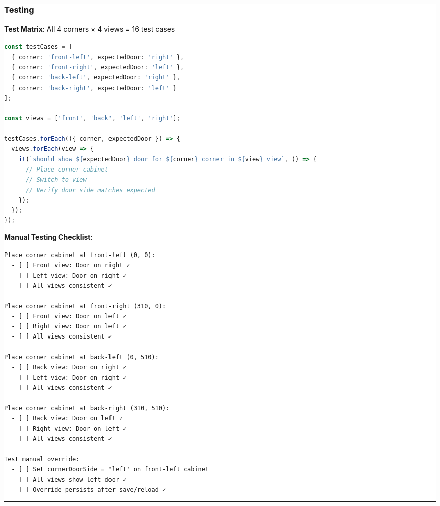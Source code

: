 
### Testing

**Test Matrix**: All 4 corners × 4 views = 16 test cases

```typescript
const testCases = [
  { corner: 'front-left', expectedDoor: 'right' },
  { corner: 'front-right', expectedDoor: 'left' },
  { corner: 'back-left', expectedDoor: 'right' },
  { corner: 'back-right', expectedDoor: 'left' }
];

const views = ['front', 'back', 'left', 'right'];

testCases.forEach(({ corner, expectedDoor }) => {
  views.forEach(view => {
    it(`should show ${expectedDoor} door for ${corner} corner in ${view} view`, () => {
      // Place corner cabinet
      // Switch to view
      // Verify door side matches expected
    });
  });
});
```

**Manual Testing Checklist**:

```
Place corner cabinet at front-left (0, 0):
  - [ ] Front view: Door on right ✓
  - [ ] Left view: Door on right ✓
  - [ ] All views consistent ✓

Place corner cabinet at front-right (310, 0):
  - [ ] Front view: Door on left ✓
  - [ ] Right view: Door on left ✓
  - [ ] All views consistent ✓

Place corner cabinet at back-left (0, 510):
  - [ ] Back view: Door on right ✓
  - [ ] Left view: Door on right ✓
  - [ ] All views consistent ✓

Place corner cabinet at back-right (310, 510):
  - [ ] Back view: Door on left ✓
  - [ ] Right view: Door on left ✓
  - [ ] All views consistent ✓

Test manual override:
  - [ ] Set cornerDoorSide = 'left' on front-left cabinet
  - [ ] All views show left door ✓
  - [ ] Override persists after save/reload ✓
```

---